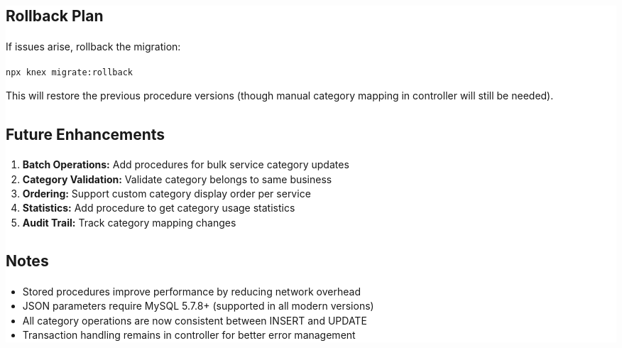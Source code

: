 ## Rollback Plan

If issues arise, rollback the migration:
```bash
npx knex migrate:rollback
```

This will restore the previous procedure versions (though manual category mapping in controller will still be needed).

## Future Enhancements

1. **Batch Operations:** Add procedures for bulk service category updates
2. **Category Validation:** Validate category belongs to same business
3. **Ordering:** Support custom category display order per service
4. **Statistics:** Add procedure to get category usage statistics
5. **Audit Trail:** Track category mapping changes

## Notes

- Stored procedures improve performance by reducing network overhead
- JSON parameters require MySQL 5.7.8+ (supported in all modern versions)
- All category operations are now consistent between INSERT and UPDATE
- Transaction handling remains in controller for better error management
